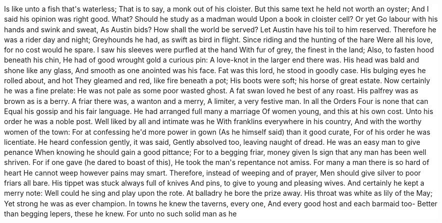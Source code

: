 Is like unto a fish that's waterless;
That is to say, a monk out of his cloister.
But this same text he held not worth an oyster;
And I said his opinion was right good.
What? Should he study as a madman would
Upon a book in cloister cell? Or yet
Go labour with his hands and swink and sweat,
As Austin bids? How shall the world be served?
Let Austin have his toil to him reserved.
Therefore he was a rider day and night;
Greyhounds he had, as swift as bird in flight.
Since riding and the hunting of the hare
Were all his love, for no cost would he spare.
I saw his sleeves were purfled at the hand
With fur of grey, the finest in the land;
Also, to fasten hood beneath his chin,
He had of good wrought gold a curious pin:
A love-knot in the larger end there was.
His head was bald and shone like any glass,
And smooth as one anointed was his face.
Fat was this lord, he stood in goodly case.
His bulging eyes he rolled about, and hot
They gleamed and red, like fire beneath a pot;
His boots were soft; his horse of great estate.
Now certainly he was a fine prelate:
He was not pale as some poor wasted ghost.
A fat swan loved he best of any roast.
His palfrey was as brown as is a berry.
A friar there was, a wanton and a merry,
A limiter, a very festive man.
In all the Orders Four is none that can
Equal his gossip and his fair language.
He had arranged full many a marriage
Of women young, and this at his own cost.
Unto his order he was a noble post.
Well liked by all and intimate was he
With franklins everywhere in his country,
And with the worthy women of the town:
For at confessing he'd more power in gown
(As he himself said) than it good curate,
For of his order he was licentiate.
He heard confession gently, it was said,
Gently absolved too, leaving naught of dread.
He was an easy man to give penance
When knowing he should gain a good pittance;
For to a begging friar, money given
Is sign that any man has been well shriven.
For if one gave (he dared to boast of this),
He took the man's repentance not amiss.
For many a man there is so hard of heart
He cannot weep however pains may smart.
Therefore, instead of weeping and of prayer,
Men should give silver to poor friars all bare.
His tippet was stuck always full of knives
And pins, to give to young and pleasing wives.
And certainly he kept a merry note:
Well could he sing and play upon the rote.
At balladry he bore the prize away.
His throat was white as lily of the May;
Yet strong he was as ever champion.
In towns he knew the taverns, every one,
And every good host and each barmaid too-
Better than begging lepers, these he knew.
For unto no such solid man as he